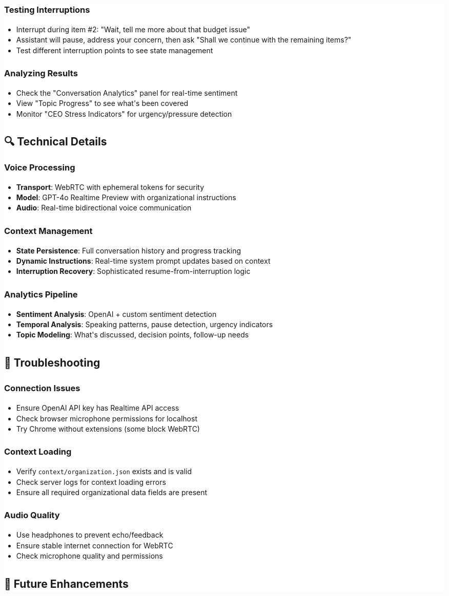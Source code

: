 ### Testing Interruptions
- Interrupt during item #2: "Wait, tell me more about that budget issue"
- Assistant will pause, address your concern, then ask "Shall we continue with the remaining items?"
- Test different interruption points to see state management

### Analyzing Results
- Check the "Conversation Analytics" panel for real-time sentiment
- View "Topic Progress" to see what's been covered
- Monitor "CEO Stress Indicators" for urgency/pressure detection

## 🔍 Technical Details

### Voice Processing
- **Transport**: WebRTC with ephemeral tokens for security
- **Model**: GPT-4o Realtime Preview with organizational instructions
- **Audio**: Real-time bidirectional voice communication

### Context Management
- **State Persistence**: Full conversation history and progress tracking
- **Dynamic Instructions**: Real-time system prompt updates based on context
- **Interruption Recovery**: Sophisticated resume-from-interruption logic

### Analytics Pipeline
- **Sentiment Analysis**: OpenAI + custom sentiment detection
- **Temporal Analysis**: Speaking patterns, pause detection, urgency indicators
- **Topic Modeling**: What's discussed, decision points, follow-up needs

## 🐛 Troubleshooting

### Connection Issues
- Ensure OpenAI API key has Realtime API access
- Check browser microphone permissions for localhost
- Try Chrome without extensions (some block WebRTC)

### Context Loading
- Verify `context/organization.json` exists and is valid
- Check server logs for context loading errors
- Ensure all required organizational data fields are present

### Audio Quality
- Use headphones to prevent echo/feedback
- Ensure stable internet connection for WebRTC
- Check microphone quality and permissions

## 🚀 Future Enhancements
